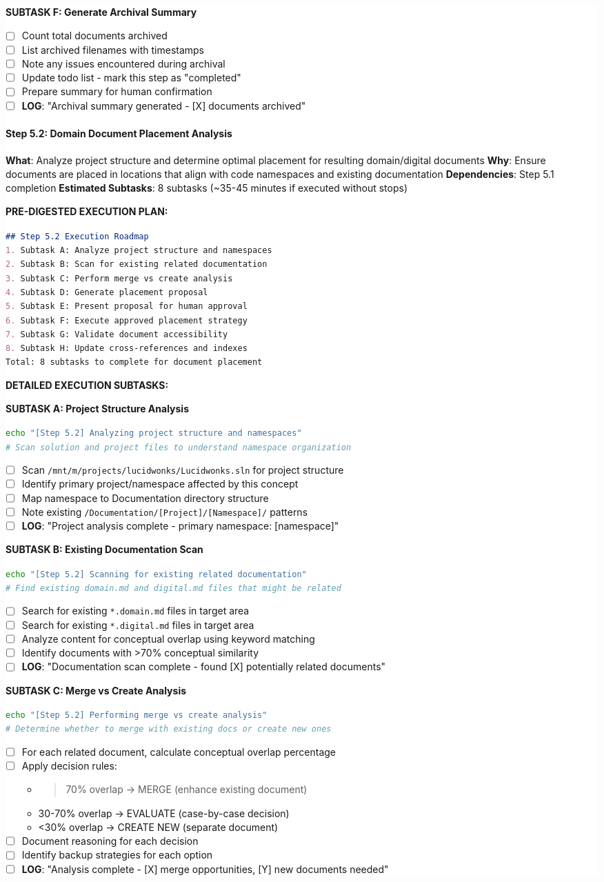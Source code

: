 **SUBTASK F: Generate Archival Summary**
- [ ] Count total documents archived
- [ ] List archived filenames with timestamps
- [ ] Note any issues encountered during archival
- [ ] Update todo list - mark this step as "completed"
- [ ] Prepare summary for human confirmation
- [ ] **LOG**: "Archival summary generated - [X] documents archived"

#### **Step 5.2: Domain Document Placement Analysis**
**What**: Analyze project structure and determine optimal placement for resulting domain/digital documents
**Why**: Ensure documents are placed in locations that align with code namespaces and existing documentation
**Dependencies**: Step 5.1 completion
**Estimated Subtasks**: 8 subtasks (~35-45 minutes if executed without stops)

**PRE-DIGESTED EXECUTION PLAN:**
```markdown
## Step 5.2 Execution Roadmap
1. Subtask A: Analyze project structure and namespaces
2. Subtask B: Scan for existing related documentation
3. Subtask C: Perform merge vs create analysis
4. Subtask D: Generate placement proposal
5. Subtask E: Present proposal for human approval
6. Subtask F: Execute approved placement strategy
7. Subtask G: Validate document accessibility
8. Subtask H: Update cross-references and indexes
Total: 8 subtasks to complete for document placement
```

**DETAILED EXECUTION SUBTASKS:**

**SUBTASK A: Project Structure Analysis**
```bash
echo "[Step 5.2] Analyzing project structure and namespaces"
# Scan solution and project files to understand namespace organization
```
- [ ] Scan `/mnt/m/projects/lucidwonks/Lucidwonks.sln` for project structure
- [ ] Identify primary project/namespace affected by this concept
- [ ] Map namespace to Documentation directory structure
- [ ] Note existing `/Documentation/[Project]/[Namespace]/` patterns
- [ ] **LOG**: "Project analysis complete - primary namespace: [namespace]"

**SUBTASK B: Existing Documentation Scan**
```bash
echo "[Step 5.2] Scanning for existing related documentation"
# Find existing domain.md and digital.md files that might be related
```
- [ ] Search for existing `*.domain.md` files in target area
- [ ] Search for existing `*.digital.md` files in target area
- [ ] Analyze content for conceptual overlap using keyword matching
- [ ] Identify documents with >70% conceptual similarity
- [ ] **LOG**: "Documentation scan complete - found [X] potentially related documents"

**SUBTASK C: Merge vs Create Analysis**
```bash
echo "[Step 5.2] Performing merge vs create analysis"
# Determine whether to merge with existing docs or create new ones
```
- [ ] For each related document, calculate conceptual overlap percentage
- [ ] Apply decision rules:
  - >70% overlap → MERGE (enhance existing document)
  - 30-70% overlap → EVALUATE (case-by-case decision)
  - <30% overlap → CREATE NEW (separate document)
- [ ] Document reasoning for each decision
- [ ] Identify backup strategies for each option
- [ ] **LOG**: "Analysis complete - [X] merge opportunities, [Y] new documents needed"
